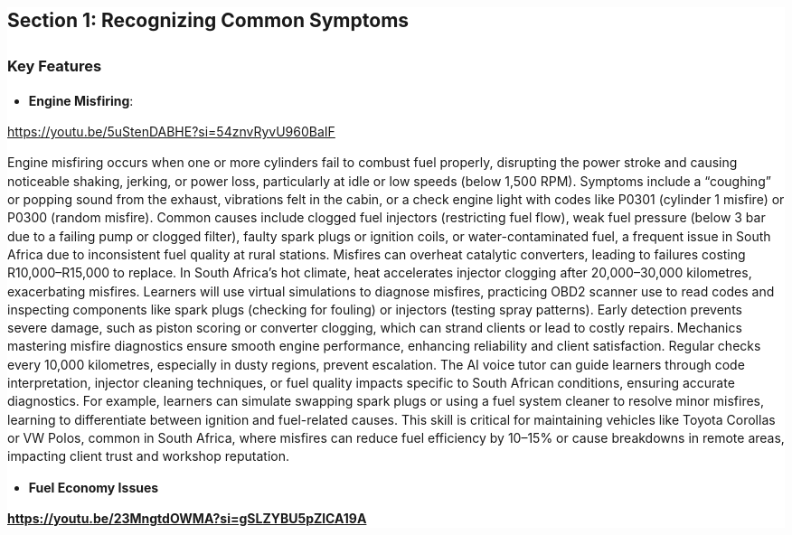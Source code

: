 
## **Section 1: Recognizing Common Symptoms** 

### **Key Features**

* **Engine Misfiring**: 

https://youtu.be/5uStenDABHE?si=54znvRyvU960BaIF

Engine misfiring occurs when one or more cylinders fail to combust fuel properly, disrupting the power stroke and causing noticeable shaking, jerking, or power loss, particularly at idle or low speeds (below 1,500 RPM). Symptoms include a “coughing” or popping sound from the exhaust, vibrations felt in the cabin, or a check engine light with codes like P0301 (cylinder 1 misfire) or P0300 (random misfire). Common causes include clogged fuel injectors (restricting fuel flow), weak fuel pressure (below 3 bar due to a failing pump or clogged filter), faulty spark plugs or ignition coils, or water-contaminated fuel, a frequent issue in South Africa due to inconsistent fuel quality at rural stations. Misfires can overheat catalytic converters, leading to failures costing R10,000–R15,000 to replace. In South Africa’s hot climate, heat accelerates injector clogging after 20,000–30,000 kilometres, exacerbating misfires. Learners will use virtual simulations to diagnose misfires, practicing OBD2 scanner use to read codes and inspecting components like spark plugs (checking for fouling) or injectors (testing spray patterns). Early detection prevents severe damage, such as piston scoring or converter clogging, which can strand clients or lead to costly repairs. Mechanics mastering misfire diagnostics ensure smooth engine performance, enhancing reliability and client satisfaction. Regular checks every 10,000 kilometres, especially in dusty regions, prevent escalation. The AI voice tutor can guide learners through code interpretation, injector cleaning techniques, or fuel quality impacts specific to South African conditions, ensuring accurate diagnostics. For example, learners can simulate swapping spark plugs or using a fuel system cleaner to resolve minor misfires, learning to differentiate between ignition and fuel-related causes. This skill is critical for maintaining vehicles like Toyota Corollas or VW Polos, common in South Africa, where misfires can reduce fuel efficiency by 10–15% or cause breakdowns in remote areas, impacting client trust and workshop reputation.

* **Fuel Economy Issues**

**https://youtu.be/23MngtdOWMA?si=gSLZYBU5pZlCA19A**  
